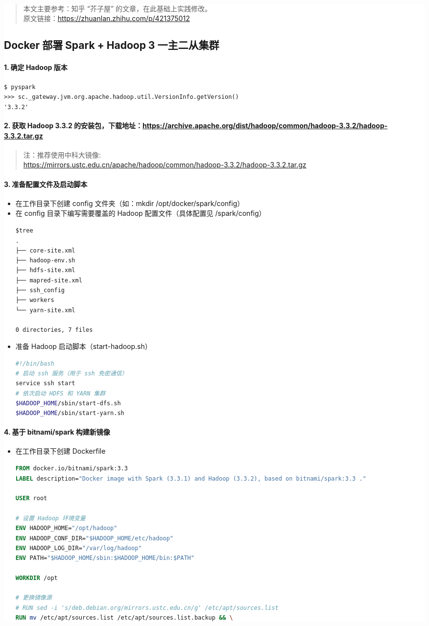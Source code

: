 > 本文主要参考：知乎 “芥子屋” 的文章，在此基础上实践修改。<br>
> 原文链接：https://zhuanlan.zhihu.com/p/421375012

## Docker 部署 Spark + Hadoop 3 一主二从集群

#### 1. 确定 Hadoop 版本
```shell
$ pyspark
>>> sc._gateway.jvm.org.apache.hadoop.util.VersionInfo.getVersion()
'3.3.2'
```

#### 2. 获取 Hadoop 3.3.2 的安装包，下载地址：https://archive.apache.org/dist/hadoop/common/hadoop-3.3.2/hadoop-3.3.2.tar.gz
   > 注：推荐使用中科大镜像:<br>
   > https://mirrors.ustc.edu.cn/apache/hadoop/common/hadoop-3.3.2/hadoop-3.3.2.tar.gz
   
#### 3. 准备配置文件及启动脚本
- 在工作目录下创建 config 文件夹（如：mkdir /opt/docker/spark/config）
- 在 config 目录下编写需要覆盖的 Hadoop 配置文件（具体配置见 /spark/config）
  ```shell
  $tree
  .
  ├── core-site.xml
  ├── hadoop-env.sh
  ├── hdfs-site.xml
  ├── mapred-site.xml
  ├── ssh_config
  ├── workers
  └── yarn-site.xml
  
  0 directories, 7 files
  ```
- 准备 Hadoop 启动脚本（start-hadoop.sh）
  ```bash
  #!/bin/bash
  # 启动 ssh 服务（用于 ssh 免密通信）
  service ssh start
  # 依次启动 HDFS 和 YARN 集群
  $HADOOP_HOME/sbin/start-dfs.sh
  $HADOOP_HOME/sbin/start-yarn.sh
  ```

#### 4. 基于 bitnami/spark 构建新镜像
- 在工作目录下创建 Dockerfile
  ```dockerfile
  FROM docker.io/bitnami/spark:3.3
  LABEL description="Docker image with Spark (3.3.1) and Hadoop (3.3.2), based on bitnami/spark:3.3 ."

  USER root

  # 设置 Hadoop 环境变量
  ENV HADOOP_HOME="/opt/hadoop"
  ENV HADOOP_CONF_DIR="$HADOOP_HOME/etc/hadoop"
  ENV HADOOP_LOG_DIR="/var/log/hadoop"
  ENV PATH="$HADOOP_HOME/sbin:$HADOOP_HOME/bin:$PATH"

  WORKDIR /opt

  # 更换镜像源
  # RUN sed -i 's/deb.debian.org/mirrors.ustc.edu.cn/g' /etc/apt/sources.list
  RUN mv /etc/apt/sources.list /etc/apt/sources.list.backup && \
  ```